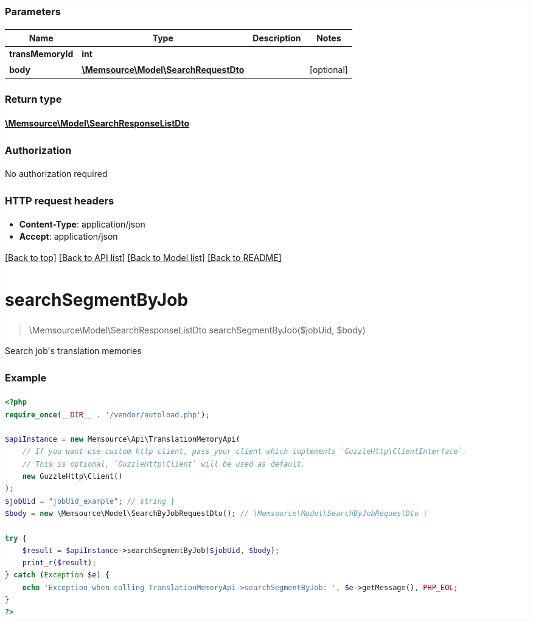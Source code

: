 ### Parameters

Name | Type | Description  | Notes
------------- | ------------- | ------------- | -------------
 **transMemoryId** | **int**|  |
 **body** | [**\Memsource\Model\SearchRequestDto**](../Model/SearchRequestDto.md)|  | [optional]

### Return type

[**\Memsource\Model\SearchResponseListDto**](../Model/SearchResponseListDto.md)

### Authorization

No authorization required

### HTTP request headers

 - **Content-Type**: application/json
 - **Accept**: application/json

[[Back to top]](#) [[Back to API list]](../../README.md#documentation-for-api-endpoints) [[Back to Model list]](../../README.md#documentation-for-models) [[Back to README]](../../README.md)

# **searchSegmentByJob**
> \Memsource\Model\SearchResponseListDto searchSegmentByJob($jobUid, $body)

Search job's translation memories



### Example
```php
<?php
require_once(__DIR__ . '/vendor/autoload.php');

$apiInstance = new Memsource\Api\TranslationMemoryApi(
    // If you want use custom http client, pass your client which implements `GuzzleHttp\ClientInterface`.
    // This is optional, `GuzzleHttp\Client` will be used as default.
    new GuzzleHttp\Client()
);
$jobUid = "jobUid_example"; // string | 
$body = new \Memsource\Model\SearchByJobRequestDto(); // \Memsource\Model\SearchByJobRequestDto | 

try {
    $result = $apiInstance->searchSegmentByJob($jobUid, $body);
    print_r($result);
} catch (Exception $e) {
    echo 'Exception when calling TranslationMemoryApi->searchSegmentByJob: ', $e->getMessage(), PHP_EOL;
}
?>
```
